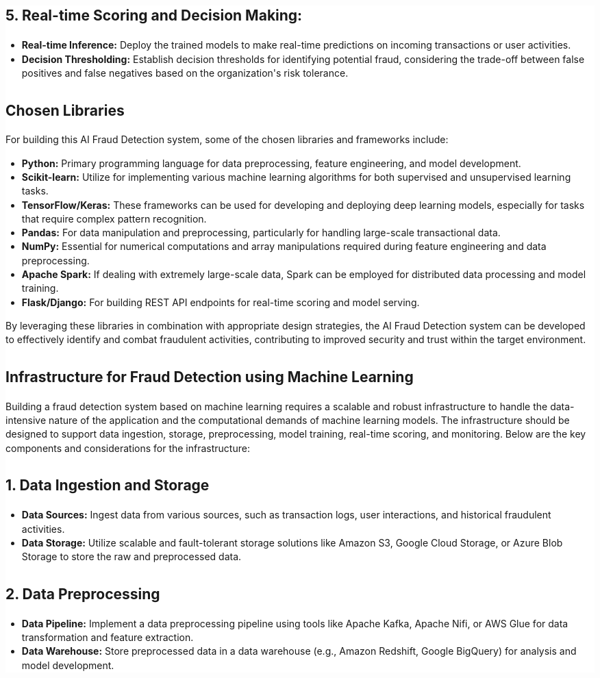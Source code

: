 ## 5. Real-time Scoring and Decision Making:

- **Real-time Inference:** Deploy the trained models to make real-time predictions on incoming transactions or user activities.
- **Decision Thresholding:** Establish decision thresholds for identifying potential fraud, considering the trade-off between false positives and false negatives based on the organization's risk tolerance.

## Chosen Libraries

For building this AI Fraud Detection system, some of the chosen libraries and frameworks include:

- **Python:** Primary programming language for data preprocessing, feature engineering, and model development.
- **Scikit-learn:** Utilize for implementing various machine learning algorithms for both supervised and unsupervised learning tasks.
- **TensorFlow/Keras:** These frameworks can be used for developing and deploying deep learning models, especially for tasks that require complex pattern recognition.
- **Pandas:** For data manipulation and preprocessing, particularly for handling large-scale transactional data.
- **NumPy:** Essential for numerical computations and array manipulations required during feature engineering and data preprocessing.
- **Apache Spark:** If dealing with extremely large-scale data, Spark can be employed for distributed data processing and model training.
- **Flask/Django:** For building REST API endpoints for real-time scoring and model serving.

By leveraging these libraries in combination with appropriate design strategies, the AI Fraud Detection system can be developed to effectively identify and combat fraudulent activities, contributing to improved security and trust within the target environment.

## Infrastructure for Fraud Detection using Machine Learning

Building a fraud detection system based on machine learning requires a scalable and robust infrastructure to handle the data-intensive nature of the application and the computational demands of machine learning models. The infrastructure should be designed to support data ingestion, storage, preprocessing, model training, real-time scoring, and monitoring. Below are the key components and considerations for the infrastructure:

## 1. Data Ingestion and Storage

- **Data Sources:** Ingest data from various sources, such as transaction logs, user interactions, and historical fraudulent activities.
- **Data Storage:** Utilize scalable and fault-tolerant storage solutions like Amazon S3, Google Cloud Storage, or Azure Blob Storage to store the raw and preprocessed data.

## 2. Data Preprocessing

- **Data Pipeline:** Implement a data preprocessing pipeline using tools like Apache Kafka, Apache Nifi, or AWS Glue for data transformation and feature extraction.
- **Data Warehouse:** Store preprocessed data in a data warehouse (e.g., Amazon Redshift, Google BigQuery) for analysis and model development.
